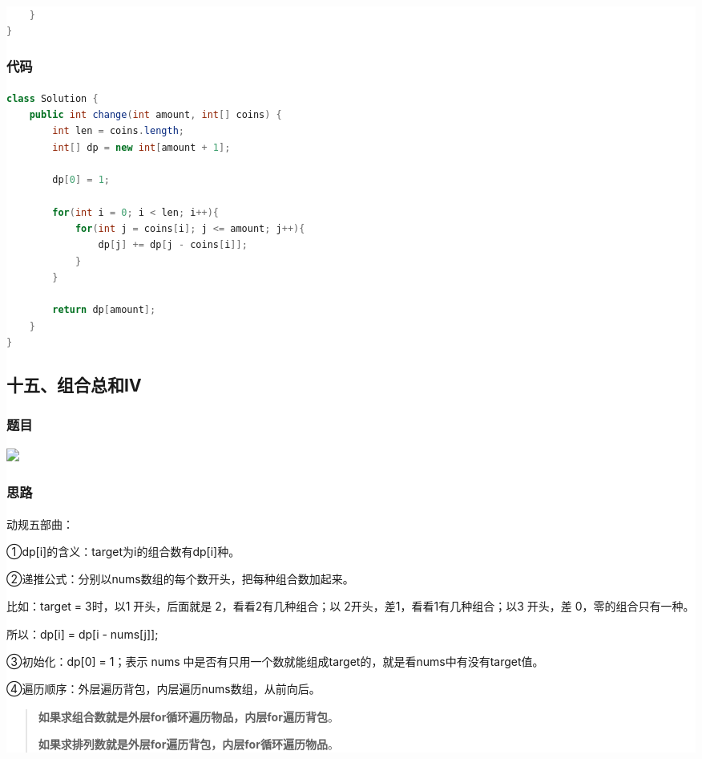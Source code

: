 ```java
    }
}
```





### 代码

```java
class Solution {
    public int change(int amount, int[] coins) {
        int len = coins.length;
        int[] dp = new int[amount + 1];

        dp[0] = 1;

        for(int i = 0; i < len; i++){
            for(int j = coins[i]; j <= amount; j++){
                dp[j] += dp[j - coins[i]];
            }
        }

        return dp[amount];
    }
}
```





## 十五、组合总和Ⅳ

### 题目

![](https://raw.githubusercontent.com/vankykoo/javaStudy/main/%E6%95%B0%E6%8D%AE%E7%BB%93%E6%9E%84%E5%AD%A6%E4%B9%A0%E9%A2%98%E7%9B%AE/dp/190.png)



### 思路

动规五部曲：

①dp[i]的含义：target为i的组合数有dp[i]种。

②递推公式：分别以nums数组的每个数开头，把每种组合数加起来。

比如：target = 3时，以1 开头，后面就是 2，看看2有几种组合；以 2开头，差1，看看1有几种组合；以3 开头，差 0，零的组合只有一种。

所以：dp[i] = dp[i - nums[j]];

③初始化：dp[0] = 1；表示 nums 中是否有只用一个数就能组成target的，就是看nums中有没有target值。

④遍历顺序：外层遍历背包，内层遍历nums数组，从前向后。

> **如果求组合数就是外层for循环遍历物品，内层for遍历背包**。
>
> **如果求排列数就是外层for遍历背包，内层for循环遍历物品**。

